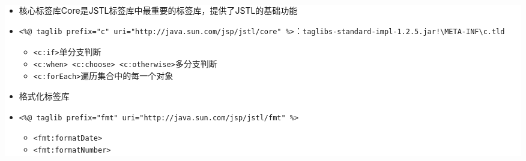 * 核心标签库Core是JSTL标签库中最重要的标签库，提供了JSTL的基础功能

* `<%@ taglib prefix="c" uri="http://java.sun.com/jsp/jstl/core" %>`：`taglibs-standard-impl-1.2.5.jar!\META-INF\c.tld`

  * `<c:if>`单分支判断
  * `<c:when> <c:choose> <c:otherwise>`多分支判断
  * `<c:forEach>`遍历集合中的每一个对象

* 格式化标签库

* `<%@ taglib prefix="fmt" uri="http://java.sun.com/jsp/jstl/fmt" %>`

  * `<fmt:formatDate>`
  * `<fmt:formatNumber>`